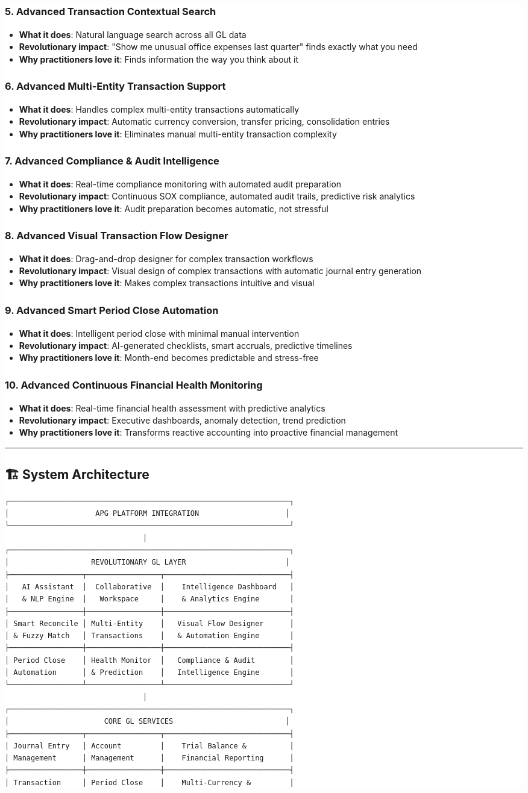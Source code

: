 ### **5. Advanced Transaction Contextual Search**
- **What it does**: Natural language search across all GL data
- **Revolutionary impact**: "Show me unusual office expenses last quarter" finds exactly what you need
- **Why practitioners love it**: Finds information the way you think about it

### **6. Advanced Multi-Entity Transaction Support**
- **What it does**: Handles complex multi-entity transactions automatically
- **Revolutionary impact**: Automatic currency conversion, transfer pricing, consolidation entries
- **Why practitioners love it**: Eliminates manual multi-entity transaction complexity

### **7. Advanced Compliance & Audit Intelligence**
- **What it does**: Real-time compliance monitoring with automated audit preparation
- **Revolutionary impact**: Continuous SOX compliance, automated audit trails, predictive risk analytics
- **Why practitioners love it**: Audit preparation becomes automatic, not stressful

### **8. Advanced Visual Transaction Flow Designer**
- **What it does**: Drag-and-drop designer for complex transaction workflows
- **Revolutionary impact**: Visual design of complex transactions with automatic journal entry generation
- **Why practitioners love it**: Makes complex transactions intuitive and visual

### **9. Advanced Smart Period Close Automation**
- **What it does**: Intelligent period close with minimal manual intervention
- **Revolutionary impact**: AI-generated checklists, smart accruals, predictive timelines
- **Why practitioners love it**: Month-end becomes predictable and stress-free

### **10. Advanced Continuous Financial Health Monitoring**
- **What it does**: Real-time financial health assessment with predictive analytics
- **Revolutionary impact**: Executive dashboards, anomaly detection, trend prediction
- **Why practitioners love it**: Transforms reactive accounting into proactive financial management

---

## 🏗️ **System Architecture**

```
┌─────────────────────────────────────────────────────────────────┐
│                    APG PLATFORM INTEGRATION                    │
└─────────────────────────────────────────────────────────────────┘
                                │
┌─────────────────────────────────────────────────────────────────┐
│                   REVOLUTIONARY GL LAYER                       │
├─────────────────┬─────────────────┬─────────────────────────────┤
│   AI Assistant  │  Collaborative  │    Intelligence Dashboard   │
│   & NLP Engine  │   Workspace     │    & Analytics Engine       │
├─────────────────┼─────────────────┼─────────────────────────────┤
│ Smart Reconcile │ Multi-Entity    │   Visual Flow Designer      │
│ & Fuzzy Match   │ Transactions    │   & Automation Engine       │
├─────────────────┼─────────────────┼─────────────────────────────┤
│ Period Close    │ Health Monitor  │   Compliance & Audit        │
│ Automation      │ & Prediction    │   Intelligence Engine       │
└─────────────────┴─────────────────┴─────────────────────────────┘
                                │
┌─────────────────────────────────────────────────────────────────┐
│                      CORE GL SERVICES                          │
├─────────────────┬─────────────────┬─────────────────────────────┤
│ Journal Entry   │ Account         │    Trial Balance &          │
│ Management      │ Management      │    Financial Reporting      │
├─────────────────┼─────────────────┼─────────────────────────────┤
│ Transaction     │ Period Close    │    Multi-Currency &         │
```